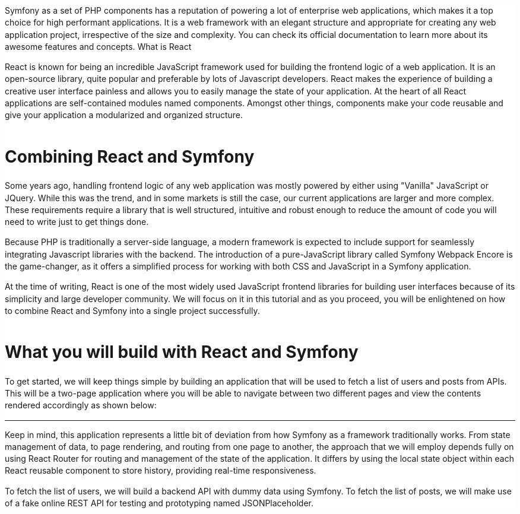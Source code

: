 Symfony as a set of PHP components has a reputation of powering a lot of enterprise web applications, which makes it a top choice for high performant applications. It is a web framework with an elegant structure and appropriate for creating any web application project, irrespective of the size and complexity. You can check its official documentation to learn more about its awesome features and concepts.
What is React

React is known for being an incredible JavaScript framework used for building the frontend logic of a web application. It is an open-source library, quite popular 
and preferable by lots of Javascript developers. React makes the experience of building a creative user interface painless and allows you to easily manage the state
of your application. At the heart of all React applications are self-contained modules named components. Amongst other things, components make your code reusable 
and give your application a modularized and organized structure.

  # Combining React and Symfony

Some years ago, handling frontend logic of any web application was mostly powered by either using "Vanilla" JavaScript or JQuery. While this was the trend, and in 
some markets is still the case, our current applications are larger and more complex. These requirements require a library that is well structured, intuitive and 
robust enough to reduce the amount of code you will need to write just to get things done.

Because PHP is traditionally a server-side language, a modern framework is expected to include support for seamlessly integrating Javascript libraries with the 
backend. The introduction of a pure-JavaScript library called Symfony Webpack Encore is the game-changer, as it offers a simplified process for working with both 
CSS and JavaScript in a Symfony application.

At the time of writing, React is one of the most widely used JavaScript frontend libraries for building user interfaces because of its simplicity and large 
developer community. We will focus on it in this tutorial and as you proceed, you will be enlightened on how to combine React and Symfony into a single project 
successfully.

  # What you will build with React and Symfony

To get started, we will keep things simple by building an application that will be used to fetch a list of users and posts from APIs. This will be a two-page 
application where you will be able to navigate between two different pages and view the contents rendered accordingly as shown below:

***

Keep in mind, this application represents a little bit of deviation from how Symfony as a framework traditionally works. From state management of data, to page 
rendering, and routing from one page to another, the approach that we will employ depends fully on using React Router for routing and management of the state of 
the application. It differs by using the local state object within each React reusable component to store history, providing real-time responsiveness.

To fetch the list of users, we will build a backend API with dummy data using Symfony. To fetch the list of posts, we will make use of a fake online REST API for 
testing and prototyping named JSONPlaceholder.
